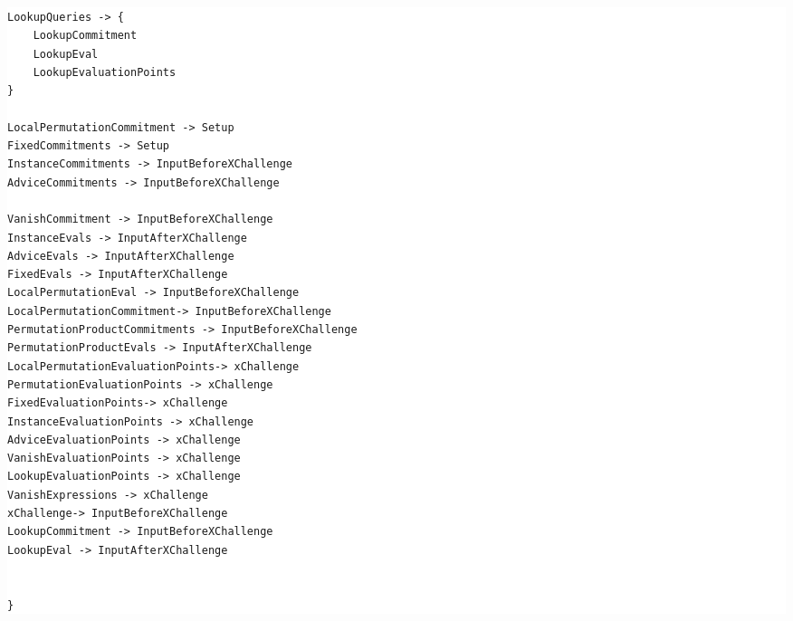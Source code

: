 ```graphviz
LookupQueries -> {
    LookupCommitment
    LookupEval
    LookupEvaluationPoints
}

LocalPermutationCommitment -> Setup
FixedCommitments -> Setup
InstanceCommitments -> InputBeforeXChallenge
AdviceCommitments -> InputBeforeXChallenge

VanishCommitment -> InputBeforeXChallenge
InstanceEvals -> InputAfterXChallenge
AdviceEvals -> InputAfterXChallenge
FixedEvals -> InputAfterXChallenge
LocalPermutationEval -> InputBeforeXChallenge
LocalPermutationCommitment-> InputBeforeXChallenge
PermutationProductCommitments -> InputBeforeXChallenge
PermutationProductEvals -> InputAfterXChallenge
LocalPermutationEvaluationPoints-> xChallenge
PermutationEvaluationPoints -> xChallenge
FixedEvaluationPoints-> xChallenge
InstanceEvaluationPoints -> xChallenge
AdviceEvaluationPoints -> xChallenge
VanishEvaluationPoints -> xChallenge
LookupEvaluationPoints -> xChallenge
VanishExpressions -> xChallenge
xChallenge-> InputBeforeXChallenge
LookupCommitment -> InputBeforeXChallenge
LookupEval -> InputAfterXChallenge


}
```
